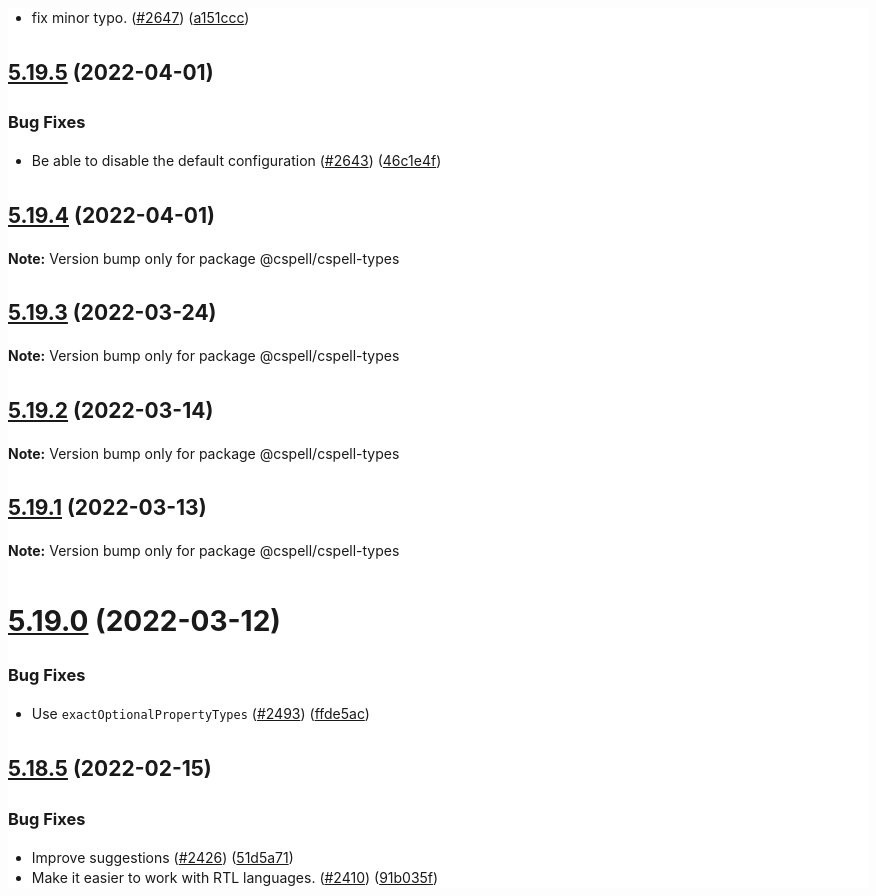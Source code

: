 * fix minor typo. ([#2647](https://github.com/streetsidesoftware/cspell/issues/2647)) ([a151ccc](https://github.com/streetsidesoftware/cspell/commit/a151ccc3e89ec4b1dd2f88a6bbdfbd43070aa058))

## [5.19.5](https://github.com/streetsidesoftware/cspell/compare/v5.19.4...v5.19.5) (2022-04-01)

### Bug Fixes

* Be able to disable the default configuration ([#2643](https://github.com/streetsidesoftware/cspell/issues/2643)) ([46c1e4f](https://github.com/streetsidesoftware/cspell/commit/46c1e4f6047477cc35e6c154431e8e2cdaacb3b5))

## [5.19.4](https://github.com/streetsidesoftware/cspell/compare/v5.19.3...v5.19.4) (2022-04-01)

**Note:** Version bump only for package @cspell/cspell-types

## [5.19.3](https://github.com/streetsidesoftware/cspell/compare/v5.19.2...v5.19.3) (2022-03-24)

**Note:** Version bump only for package @cspell/cspell-types

## [5.19.2](https://github.com/streetsidesoftware/cspell/compare/v5.19.1...v5.19.2) (2022-03-14)

**Note:** Version bump only for package @cspell/cspell-types

## [5.19.1](https://github.com/streetsidesoftware/cspell/compare/v5.19.0...v5.19.1) (2022-03-13)

**Note:** Version bump only for package @cspell/cspell-types

# [5.19.0](https://github.com/streetsidesoftware/cspell/compare/v5.18.5...v5.19.0) (2022-03-12)

### Bug Fixes

* Use `exactOptionalPropertyTypes` ([#2493](https://github.com/streetsidesoftware/cspell/issues/2493)) ([ffde5ac](https://github.com/streetsidesoftware/cspell/commit/ffde5ac27e5354fa660c3e3d1cf5d6b48c53f22b))

## [5.18.5](https://github.com/streetsidesoftware/cspell/compare/v5.18.4...v5.18.5) (2022-02-15)

### Bug Fixes

* Improve suggestions ([#2426](https://github.com/streetsidesoftware/cspell/issues/2426)) ([51d5a71](https://github.com/streetsidesoftware/cspell/commit/51d5a71894674f5a6986bda3d951ee987908e944))
* Make it easier to work with RTL languages. ([#2410](https://github.com/streetsidesoftware/cspell/issues/2410)) ([91b035f](https://github.com/streetsidesoftware/cspell/commit/91b035f719baf3c21d3a8b9d92419234ec37b500))

